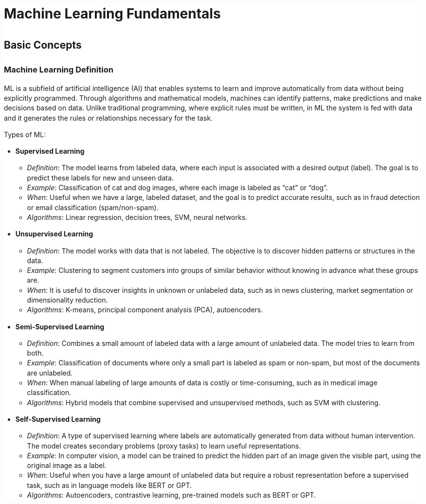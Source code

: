 # Machine Learning Fundamentals
## Basic Concepts
### Machine Learning Definition

ML is a subfield of artificial intelligence (AI) that enables systems to learn and improve automatically from data without being explicitly programmed. Through algorithms and mathematical models, machines can identify patterns, make predictions and make decisions based on data. Unlike traditional programming, where explicit rules must be written, in ML the system is fed with data and it generates the rules or relationships necessary for the task.

Types of ML:

- **Supervised Learning**
  - *Definition*: The model learns from labeled data, where each input is associated with a desired output (label). The goal is to predict these labels for new and unseen data.
  - *Example*: Classification of cat and dog images, where each image is labeled as “cat” or “dog”.
  - *When*: Useful when we have a large, labeled dataset, and the goal is to predict accurate results, such as in fraud detection or email classification (spam/non-spam).
  - *Algorithms*: Linear regression, decision trees, SVM, neural networks.


- **Unsupervised Learning**
  - *Definition*: The model works with data that is not labeled. The objective is to discover hidden patterns or structures in the data.
  - *Example*: Clustering to segment customers into groups of similar behavior without knowing in advance what these groups are.
  - *When*: It is useful to discover insights in unknown or unlabeled data, such as in news clustering, market segmentation or dimensionality reduction.
  - *Algorithms*:  K-means, principal component analysis (PCA), autoencoders.


- **Semi-Supervised  Learning**
  - *Definition*:  Combines a small amount of labeled data with a large amount of unlabeled data. The model tries to learn from both.
  - *Example*: Classification of documents where only a small part is labeled as spam or non-spam, but most of the documents are unlabeled.
  - *When*: When manual labeling of large amounts of data is costly or time-consuming, such as in medical image classification.
  - *Algorithms*:  Hybrid models that combine supervised and unsupervised methods, such as SVM with clustering.


- **Self-Supervised  Learning**
  - *Definition*:  A type of supervised learning where labels are automatically generated from data without human intervention. The model creates secondary problems (proxy tasks) to learn useful representations.
  - *Example*: In computer vision, a model can be trained to predict the hidden part of an image given the visible part, using the original image as a label.
  - *When*:  Useful when you have a large amount of unlabeled data but require a robust representation before a supervised task, such as in language models like BERT or GPT.
  - *Algorithms*:  Autoencoders, contrastive learning, pre-trained models such as BERT or GPT.
